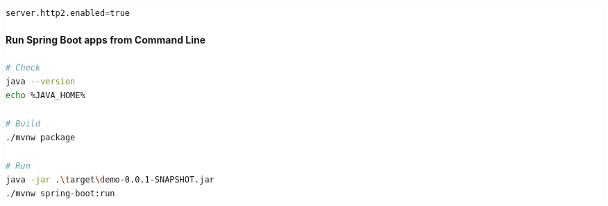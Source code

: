 ```py
server.http2.enabled=true
```

#### Run Spring Boot apps from Command Line

```bash
# Check
java --version
echo %JAVA_HOME%

# Build
./mvnw package

# Run
java -jar .\target\demo-0.0.1-SNAPSHOT.jar
./mvnw spring-boot:run
```
